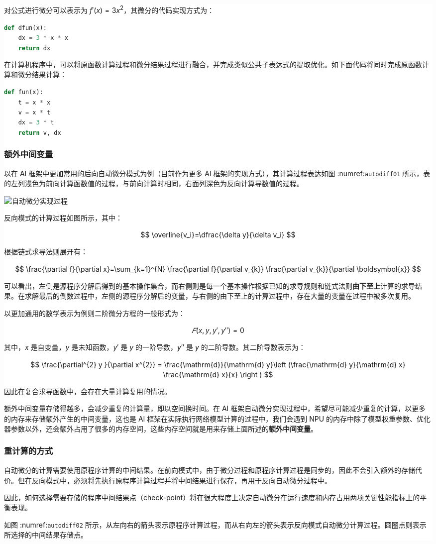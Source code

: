 对公式进行微分可以表示为 $f'(x)=3x^2$，其微分的代码实现方式为：

```Python
def dfun(x):
    dx = 3 * x * x
    return dx
```

在计算机程序中，可以将原函数计算过程和微分结果过程进行融合，并完成类似公共子表达式的提取优化。如下面代码将同时完成原函数计算和微分结果计算：

```Python
def fun(x):
    t = x * x
    v = x * t
    dx = 3 * t
    return v, dx
```

### 额外中间变量

以在 AI 框架中更加常用的后向自动微分模式为例（目前作为更多 AI 框架的实现方式），其计算过程表达如图 :numref:`autodiff01` 所示，表的左列浅色为前向计算函数值的过程，与前向计算时相同，右面列深色为反向计算导数值的过程。

![自动微分实现过程](images/07Challenge01.png)

反向模式的计算过程如图所示，其中：

$$ \overline{v_i}=\dfrac{\delta y}{\delta v_i} $$

根据链式求导法则展开有：

$$ \frac{\partial f}{\partial x}=\sum_{k=1}^{N} \frac{\partial f}{\partial v_{k}} \frac{\partial v_{k}}{\partial \boldsymbol{x}} $$

可以看出，左侧是源程序分解后得到的基本操作集合，而右侧则是每一个基本操作根据已知的求导规则和链式法则**由下至上**计算的求导结果。在求解最后的倒数过程中，左侧的源程序分解后的变量，与右侧的由下至上的计算过程中，存在大量的变量在过程中被多次复用。

以更加通用的数学表示为例则二阶微分方程的一般形式为：

$$ 𝐹(x, y, {y}', {y}'')=0 $$

其中，$x$ 是自变量，$y$ 是未知函数，${y}'$ 是 $y$ 的一阶导数，${y}''$ 是 $y$ 的二阶导数。其二阶导数表示为：

$$ \frac{\partial^{2} y }{\partial x^{2}} = \frac{\mathrm{d}}{\mathrm{d} y}\left (\frac{\mathrm{d} y}{\mathrm{d} x} \frac{\mathrm{d} x}{x} \right ) $$

因此在复合求导函数中，会存在大量计算复用的情况。

额外中间变量存储得越多，会减少重复的计算量，即以空间换时间。在 AI 框架自动微分实现过程中，希望尽可能减少重复的计算，以更多的内存来存储额外产生的中间变量，这也是 AI 框架在实际执行网络模型计算的过程中，我们会遇到 NPU 的内存中除了模型权重参数、优化器参数以外，还会额外占用了很多的内存空间，这些内存空间就是用来存储上面所述的**额外中间变量**。

### 重计算的方式

自动微分的计算需要使用原程序计算的中间结果。在前向模式中，由于微分过程和原程序计算过程是同步的，因此不会引入额外的存储代价。但在反向模式中，必须将先执行原程序计算过程并将中间结果进行保存，再用于反向自动微分过程中。

因此，如何选择需要存储的程序中间结果点（check-point）将在很大程度上决定自动微分在运行速度和内存占用两项关键性能指标上的平衡表现。

如图 :numref:`autodiff02` 所示，从左向右的箭头表示原程序计算过程，而从右向左的箭头表示反向模式自动微分计算过程。圆圈点则表示所选择的中间结果存储点。
